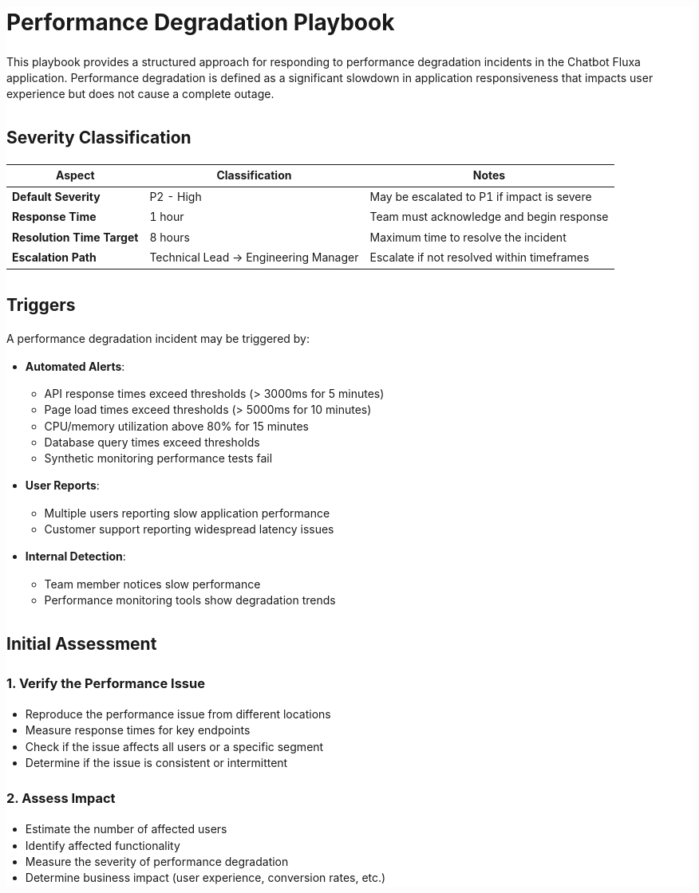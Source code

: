 # Performance Degradation Playbook

This playbook provides a structured approach for responding to performance degradation incidents in the Chatbot Fluxa application. Performance degradation is defined as a significant slowdown in application responsiveness that impacts user experience but does not cause a complete outage.

## Severity Classification

| Aspect | Classification | Notes |
|--------|---------------|-------|
| **Default Severity** | P2 - High | May be escalated to P1 if impact is severe |
| **Response Time** | 1 hour | Team must acknowledge and begin response |
| **Resolution Time Target** | 8 hours | Maximum time to resolve the incident |
| **Escalation Path** | Technical Lead → Engineering Manager | Escalate if not resolved within timeframes |

## Triggers

A performance degradation incident may be triggered by:

- **Automated Alerts**:
  - API response times exceed thresholds (> 3000ms for 5 minutes)
  - Page load times exceed thresholds (> 5000ms for 10 minutes)
  - CPU/memory utilization above 80% for 15 minutes
  - Database query times exceed thresholds
  - Synthetic monitoring performance tests fail

- **User Reports**:
  - Multiple users reporting slow application performance
  - Customer support reporting widespread latency issues

- **Internal Detection**:
  - Team member notices slow performance
  - Performance monitoring tools show degradation trends

## Initial Assessment

### 1. Verify the Performance Issue

- Reproduce the performance issue from different locations
- Measure response times for key endpoints
- Check if the issue affects all users or a specific segment
- Determine if the issue is consistent or intermittent

### 2. Assess Impact

- Estimate the number of affected users
- Identify affected functionality
- Measure the severity of performance degradation
- Determine business impact (user experience, conversion rates, etc.)
